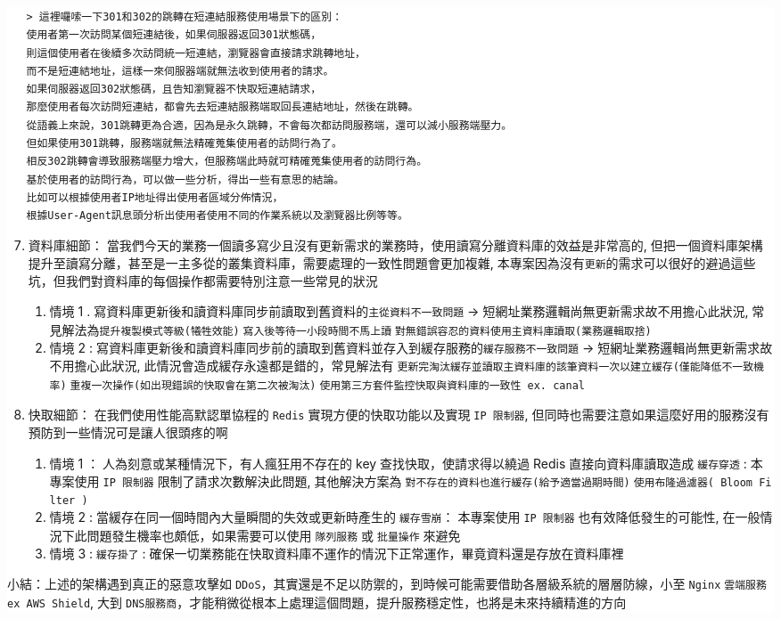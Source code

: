        > 這裡囉嗦一下301和302的跳轉在短連結服務使用場景下的區別：
       使用者第一次訪問某個短連結後，如果伺服器返回301狀態碼，
       則這個使用者在後續多次訪問統一短連結，瀏覽器會直接請求跳轉地址，
       而不是短連結地址，這樣一來伺服器端就無法收到使用者的請求。
       如果伺服器返回302狀態碼，且告知瀏覽器不快取短連結請求，
       那麼使用者每次訪問短連結，都會先去短連結服務端取回長連結地址，然後在跳轉。
       從語義上來說，301跳轉更為合適，因為是永久跳轉，不會每次都訪問服務端，還可以減小服務端壓力。
       但如果使用301跳轉，服務端就無法精確蒐集使用者的訪問行為了。
       相反302跳轉會導致服務端壓力增大，但服務端此時就可精確蒐集使用者的訪問行為。
       基於使用者的訪問行為，可以做一些分析，得出一些有意思的結論。
       比如可以根據使用者IP地址得出使用者區域分佈情況，
       根據User-Agent訊息頭分析出使用者使用不同的作業系統以及瀏覽器比例等等。

7. 資料庫細節： 當我們今天的業務一個讀多寫少且沒有更新需求的業務時，使用讀寫分離資料庫的效益是非常高的,
   但把一個資料庫架構提升至讀寫分離，甚至是一主多從的叢集資料庫，需要處理的一致性問題會更加複雜,
   本專案因為沒有`更新`的需求可以很好的避過這些坑，但我們對資料庫的每個操作都需要特別注意一些常見的狀況
    1. 情境 1 . 寫資料庫更新後和讀資料庫同步前讀取到舊資料的`主從資料不一致問題`  -> 短網址業務邏輯尚無更新需求故不用擔心此狀況,
       常見解法為`提升複製模式等級(犧牲效能)` `寫入後等待一小段時間不馬上讀` `對無錯誤容忍的資料使用主資料庫讀取(業務邏輯取捨)`
    2. 情境 2 : 寫資料庫更新後和讀資料庫同步前的讀取到舊資料並存入到緩存服務的`緩存服務不一致問題` -> 短網址業務邏輯尚無更新需求故不用擔心此狀況,
       此情況會造成緩存永遠都是錯的，常見解法有 `更新完淘汰緩存並讀取主資料庫的該筆資料一次以建立緩存(僅能降低不一致機率)` `重複一次操作(如出現錯誤的快取會在第二次被淘汰)`
       `使用第三方套件監控快取與資料庫的一致性 ex. canal`

       
8. 快取細節： 在我們使用性能高默認單協程的 `Redis` 實現方便的快取功能以及實現 `IP 限制器`,
   但同時也需要注意如果這麼好用的服務沒有預防到一些情況可是讓人很頭疼的啊
    1. 情境 1 ： 人為刻意或某種情況下，有人瘋狂用不存在的 key 查找快取，使請求得以繞過 Redis 直接向資料庫讀取造成 `緩存穿透` : 本專案使用 `IP 限制器` 限制了請求次數解決此問題,
       其他解決方案為 `對不存在的資料也進行緩存(給予適當過期時間)` `使用布隆過濾器( Bloom Filter )`
    2. 情境 2 : 當緩存在同一個時間內大量瞬間的失效或更新時產生的 `緩存雪崩`： 本專案使用 `IP 限制器` 也有效降低發生的可能性,
       在一般情況下此問題發生機率也頗低，如果需要可以使用 `隊列服務` 或 `批量操作` 來避免
    3. 情境 3 : `緩存掛了` : 確保一切業務能在快取資料庫不運作的情況下正常運作，畢竟資料還是存放在資料庫裡

小結：上述的架構遇到真正的惡意攻擊如 `DDoS`，其實還是不足以防禦的，到時候可能需要借助各層級系統的層層防線，小至 `Nginx` `雲端服務 ex AWS Shield`,
大到 `DNS服務商`，才能稍微從根本上處理這個問題，提升服務穩定性，也將是未來持續精進的方向